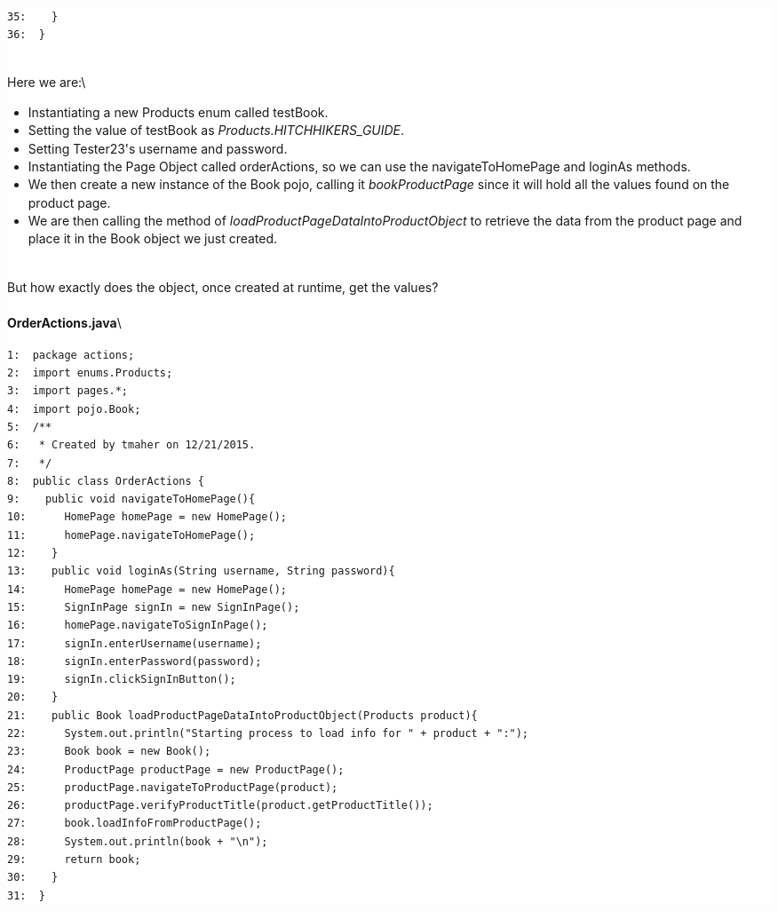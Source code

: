 ``` {style="background-image: URL(http://2.bp.blogspot.com/_z5ltvMQPaa8/SjJXr_U2YBI/AAAAAAAAAAM/46OqEP32CJ8/s320/codebg.gif); background: #f0f0f0; border: 1px dashed #CCCCCC; color: black; font-family: arial; font-size: 12px; height: auto; line-height: 20px; overflow: auto; padding: 0px; text-align: left; width: 99%;"}
35:    }  
36:  }  
```

</div>

\
Here we are:\

-   Instantiating a new Products enum called testBook. 
-   Setting the value of testBook as *Products.HITCHHIKERS\_GUIDE*.
-   Setting Tester23\'s username and password.
-   Instantiating the Page Object called orderActions, so we can use the
    navigateToHomePage and loginAs methods. 
-   We then create a new instance of the Book pojo, calling it
    *bookProductPage* since it will hold all the values found on the
    product page.
-   We are then calling the method of
    *loadProductPageDataIntoProductObject* to retrieve the data from the
    product page and place it in the Book object we just created. 

\
But how exactly does the object, once created at runtime, get the
values?\
\
**OrderActions.java**\

``` {style="background-image: URL(http://2.bp.blogspot.com/_z5ltvMQPaa8/SjJXr_U2YBI/AAAAAAAAAAM/46OqEP32CJ8/s320/codebg.gif); background: #f0f0f0; border: 1px dashed #CCCCCC; color: black; font-family: arial; font-size: 12px; height: auto; line-height: 20px; overflow: auto; padding: 0px; text-align: left; width: 99%;"}
1:  package actions;  
2:  import enums.Products;  
3:  import pages.*;  
4:  import pojo.Book;  
5:  /**  
6:   * Created by tmaher on 12/21/2015.  
7:   */  
8:  public class OrderActions {  
9:    public void navigateToHomePage(){  
10:      HomePage homePage = new HomePage();  
11:      homePage.navigateToHomePage();  
12:    }  
13:    public void loginAs(String username, String password){  
14:      HomePage homePage = new HomePage();  
15:      SignInPage signIn = new SignInPage();  
16:      homePage.navigateToSignInPage();  
17:      signIn.enterUsername(username);  
18:      signIn.enterPassword(password);  
19:      signIn.clickSignInButton();  
20:    }  
21:    public Book loadProductPageDataIntoProductObject(Products product){  
22:      System.out.println("Starting process to load info for " + product + ":");  
23:      Book book = new Book();  
24:      ProductPage productPage = new ProductPage();  
25:      productPage.navigateToProductPage(product);  
26:      productPage.verifyProductTitle(product.getProductTitle());  
27:      book.loadInfoFromProductPage();  
28:      System.out.println(book + "\n");  
29:      return book;  
30:    }  
31:  }  
```
